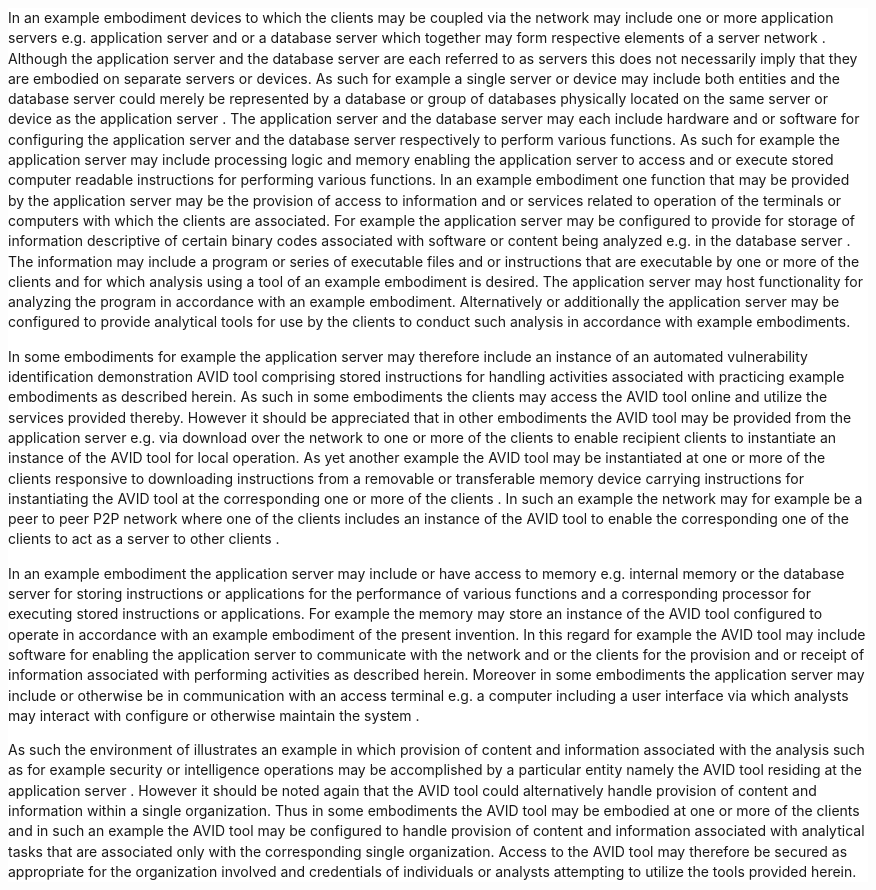 In an example embodiment devices to which the clients may be coupled via the network may include one or more application servers e.g. application server and or a database server which together may form respective elements of a server network . Although the application server and the database server are each referred to as servers this does not necessarily imply that they are embodied on separate servers or devices. As such for example a single server or device may include both entities and the database server could merely be represented by a database or group of databases physically located on the same server or device as the application server . The application server and the database server may each include hardware and or software for configuring the application server and the database server respectively to perform various functions. As such for example the application server may include processing logic and memory enabling the application server to access and or execute stored computer readable instructions for performing various functions. In an example embodiment one function that may be provided by the application server may be the provision of access to information and or services related to operation of the terminals or computers with which the clients are associated. For example the application server may be configured to provide for storage of information descriptive of certain binary codes associated with software or content being analyzed e.g. in the database server . The information may include a program or series of executable files and or instructions that are executable by one or more of the clients and for which analysis using a tool of an example embodiment is desired. The application server may host functionality for analyzing the program in accordance with an example embodiment. Alternatively or additionally the application server may be configured to provide analytical tools for use by the clients to conduct such analysis in accordance with example embodiments.

In some embodiments for example the application server may therefore include an instance of an automated vulnerability identification demonstration AVID tool comprising stored instructions for handling activities associated with practicing example embodiments as described herein. As such in some embodiments the clients may access the AVID tool online and utilize the services provided thereby. However it should be appreciated that in other embodiments the AVID tool may be provided from the application server e.g. via download over the network to one or more of the clients to enable recipient clients to instantiate an instance of the AVID tool for local operation. As yet another example the AVID tool may be instantiated at one or more of the clients responsive to downloading instructions from a removable or transferable memory device carrying instructions for instantiating the AVID tool at the corresponding one or more of the clients . In such an example the network may for example be a peer to peer P2P network where one of the clients includes an instance of the AVID tool to enable the corresponding one of the clients to act as a server to other clients .

In an example embodiment the application server may include or have access to memory e.g. internal memory or the database server for storing instructions or applications for the performance of various functions and a corresponding processor for executing stored instructions or applications. For example the memory may store an instance of the AVID tool configured to operate in accordance with an example embodiment of the present invention. In this regard for example the AVID tool may include software for enabling the application server to communicate with the network and or the clients for the provision and or receipt of information associated with performing activities as described herein. Moreover in some embodiments the application server may include or otherwise be in communication with an access terminal e.g. a computer including a user interface via which analysts may interact with configure or otherwise maintain the system .

As such the environment of illustrates an example in which provision of content and information associated with the analysis such as for example security or intelligence operations may be accomplished by a particular entity namely the AVID tool residing at the application server . However it should be noted again that the AVID tool could alternatively handle provision of content and information within a single organization. Thus in some embodiments the AVID tool may be embodied at one or more of the clients and in such an example the AVID tool may be configured to handle provision of content and information associated with analytical tasks that are associated only with the corresponding single organization. Access to the AVID tool may therefore be secured as appropriate for the organization involved and credentials of individuals or analysts attempting to utilize the tools provided herein.
